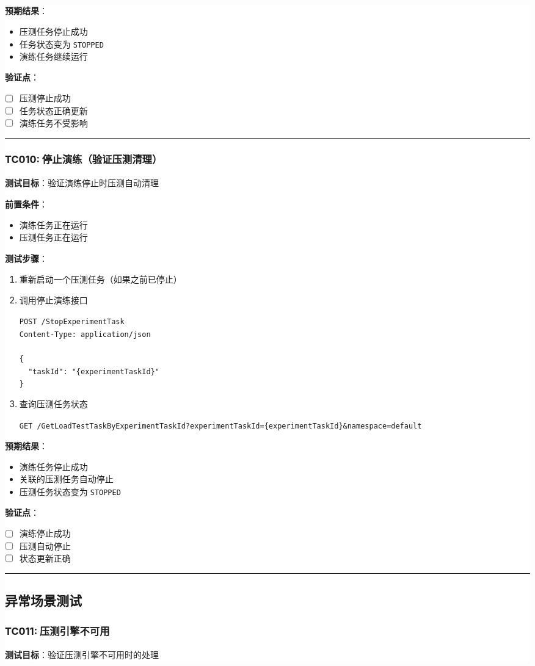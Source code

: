 **预期结果**：
- 压测任务停止成功
- 任务状态变为 `STOPPED`
- 演练任务继续运行

**验证点**：
- [ ] 压测停止成功
- [ ] 任务状态正确更新
- [ ] 演练任务不受影响

---

### TC010: 停止演练（验证压测清理）

**测试目标**：验证演练停止时压测自动清理

**前置条件**：
- 演练任务正在运行
- 压测任务正在运行

**测试步骤**：
1. 重新启动一个压测任务（如果之前已停止）

2. 调用停止演练接口
   ```
   POST /StopExperimentTask
   Content-Type: application/json

   {
     "taskId": "{experimentTaskId}"
   }
   ```

3. 查询压测任务状态
   ```
   GET /GetLoadTestTaskByExperimentTaskId?experimentTaskId={experimentTaskId}&namespace=default
   ```

**预期结果**：
- 演练任务停止成功
- 关联的压测任务自动停止
- 压测任务状态变为 `STOPPED`

**验证点**：
- [ ] 演练停止成功
- [ ] 压测自动停止
- [ ] 状态更新正确

---

## 异常场景测试

### TC011: 压测引擎不可用

**测试目标**：验证压测引擎不可用时的处理
